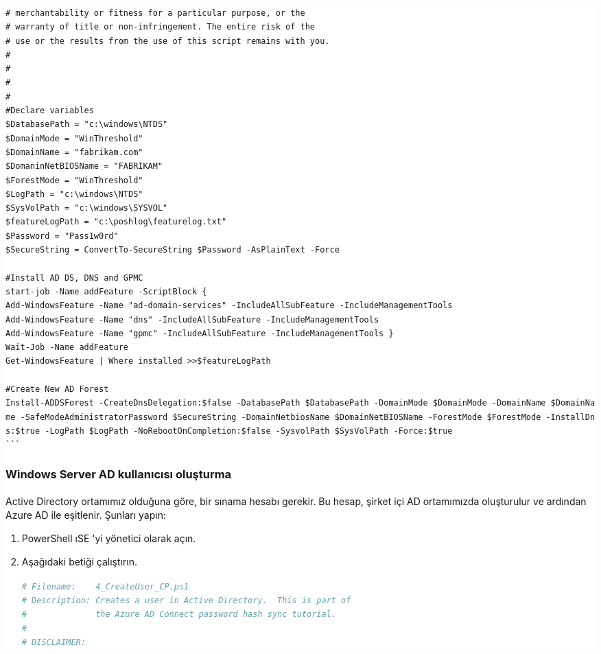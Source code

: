     # merchantability or fitness for a particular purpose, or the 
    # warranty of title or non-infringement. The entire risk of the 
    # use or the results from the use of this script remains with you.
    #
    #
    #
    #
    #Declare variables
    $DatabasePath = "c:\windows\NTDS"
    $DomainMode = "WinThreshold"
    $DomainName = "fabrikam.com"
    $DomaninNetBIOSName = "FABRIKAM"
    $ForestMode = "WinThreshold"
    $LogPath = "c:\windows\NTDS"
    $SysVolPath = "c:\windows\SYSVOL"
    $featureLogPath = "c:\poshlog\featurelog.txt" 
    $Password = "Pass1w0rd"
    $SecureString = ConvertTo-SecureString $Password -AsPlainText -Force

    #Install AD DS, DNS and GPMC 
    start-job -Name addFeature -ScriptBlock { 
    Add-WindowsFeature -Name "ad-domain-services" -IncludeAllSubFeature -IncludeManagementTools 
    Add-WindowsFeature -Name "dns" -IncludeAllSubFeature -IncludeManagementTools 
    Add-WindowsFeature -Name "gpmc" -IncludeAllSubFeature -IncludeManagementTools } 
    Wait-Job -Name addFeature 
    Get-WindowsFeature | Where installed >>$featureLogPath

    #Create New AD Forest
    Install-ADDSForest -CreateDnsDelegation:$false -DatabasePath $DatabasePath -DomainMode $DomainMode -DomainName $DomainName -SafeModeAdministratorPassword $SecureString -DomainNetbiosName $DomainNetBIOSName -ForestMode $ForestMode -InstallDns:$true -LogPath $LogPath -NoRebootOnCompletion:$false -SysvolPath $SysVolPath -Force:$true
    ```

### <a name="create-a-windows-server-ad-user"></a>Windows Server AD kullanıcısı oluşturma
Active Directory ortamımız olduğuna göre, bir sınama hesabı gerekir.  Bu hesap, şirket içi AD ortamımızda oluşturulur ve ardından Azure AD ile eşitlenir.  Şunları yapın:

1. PowerShell ıSE 'yi yönetici olarak açın.
2. Aşağıdaki betiği çalıştırın.

    ```powershell 
    # Filename:    4_CreateUser_CP.ps1
    # Description: Creates a user in Active Directory.  This is part of
    #              the Azure AD Connect password hash sync tutorial.
    #
    # DISCLAIMER: